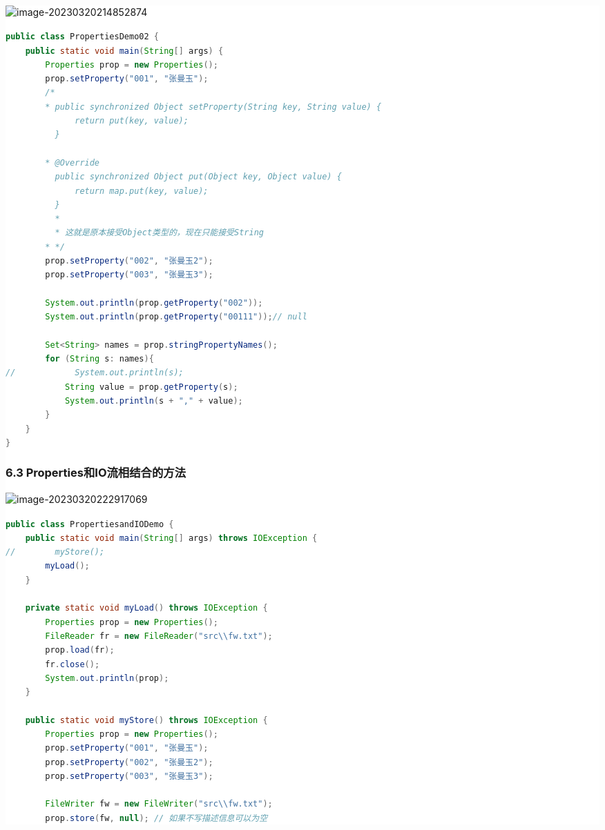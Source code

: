 ![image-20230320214852874](https://raw.githubusercontent.com/lqyspace/mypic/master/PicBed/202303202148006.png)



```java
public class PropertiesDemo02 {
    public static void main(String[] args) {
        Properties prop = new Properties();
        prop.setProperty("001", "张曼玉");
        /*
        * public synchronized Object setProperty(String key, String value) {
              return put(key, value);
          }

        * @Override
          public synchronized Object put(Object key, Object value) {
              return map.put(key, value);
          }
          *
          * 这就是原本接受Object类型的，现在只能接受String
        * */
        prop.setProperty("002", "张曼玉2");
        prop.setProperty("003", "张曼玉3");

        System.out.println(prop.getProperty("002"));
        System.out.println(prop.getProperty("00111"));// null

        Set<String> names = prop.stringPropertyNames();
        for (String s: names){
//            System.out.println(s);
            String value = prop.getProperty(s);
            System.out.println(s + "," + value);
        }
    }
}
```



### 6.3 Properties和IO流相结合的方法

![image-20230320222917069](https://raw.githubusercontent.com/lqyspace/mypic/master/PicBed/202303202229209.png)

```java
public class PropertiesandIODemo {
    public static void main(String[] args) throws IOException {
//        myStore();
        myLoad();
    }

    private static void myLoad() throws IOException {
        Properties prop = new Properties();
        FileReader fr = new FileReader("src\\fw.txt");
        prop.load(fr);
        fr.close();
        System.out.println(prop);
    }

    public static void myStore() throws IOException {
        Properties prop = new Properties();
        prop.setProperty("001", "张曼玉");
        prop.setProperty("002", "张曼玉2");
        prop.setProperty("003", "张曼玉3");

        FileWriter fw = new FileWriter("src\\fw.txt");
        prop.store(fw, null); // 如果不写描述信息可以为空
```